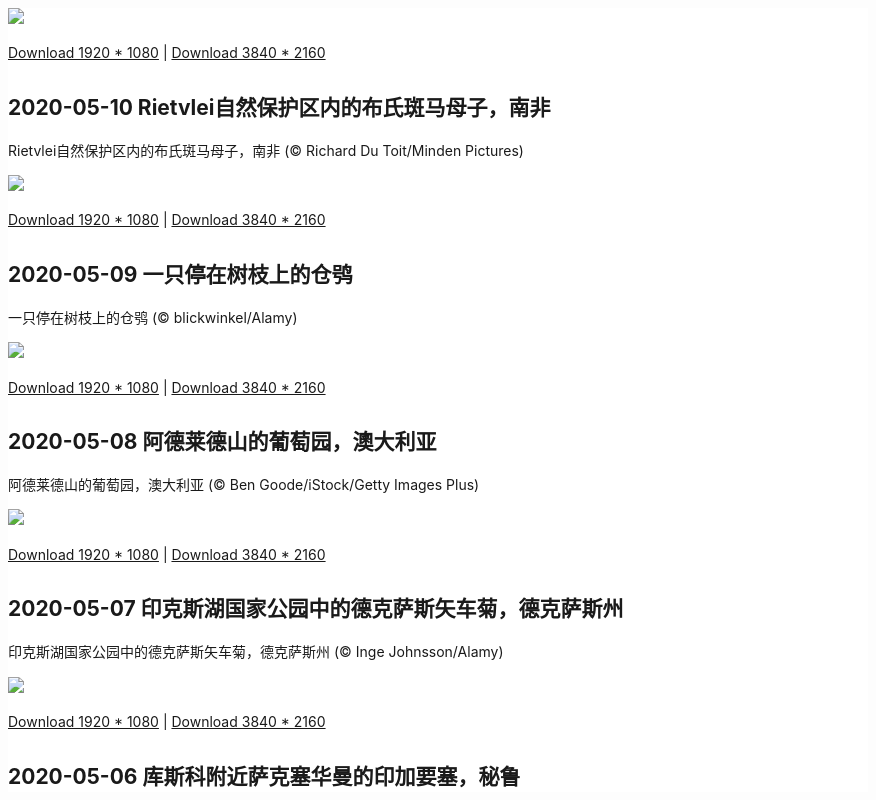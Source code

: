 ![](https://cn.bing.com/th?id=OHR.OldPatriarchTree_ZH-CN8818146190_1920x1080.jpg&rf=LaDigue_UHD.jpg&pid=hp&w=1920&h=1080&rs=1&c=4)

[Download 1920 * 1080](https://cn.bing.com/th?id=OHR.OldPatriarchTree_ZH-CN8818146190_1920x1080.jpg&rf=LaDigue_UHD.jpg&pid=hp&w=1920&h=1080&rs=1&c=4) | [Download 3840 * 2160](https://cn.bing.com/th?id=OHR.OldPatriarchTree_ZH-CN8818146190_1920x1080.jpg&rf=LaDigue_UHD.jpg&pid=hp&w=3840&h=2160&rs=1&c=4)

## 2020-05-10 Rietvlei自然保护区内的布氏斑马母子，南非

Rietvlei自然保护区内的布氏斑马母子，南非 (© Richard Du Toit/Minden Pictures)

![](https://cn.bing.com/th?id=OHR.ZebraMom_ZH-CN8693599520_1920x1080.jpg&rf=LaDigue_UHD.jpg&pid=hp&w=1920&h=1080&rs=1&c=4)

[Download 1920 * 1080](https://cn.bing.com/th?id=OHR.ZebraMom_ZH-CN8693599520_1920x1080.jpg&rf=LaDigue_UHD.jpg&pid=hp&w=1920&h=1080&rs=1&c=4) | [Download 3840 * 2160](https://cn.bing.com/th?id=OHR.ZebraMom_ZH-CN8693599520_1920x1080.jpg&rf=LaDigue_UHD.jpg&pid=hp&w=3840&h=2160&rs=1&c=4)

## 2020-05-09 一只停在树枝上的仓鸮

一只停在树枝上的仓鸮 (© blickwinkel/Alamy)

![](https://cn.bing.com/th?id=OHR.BarnOwlMigration_ZH-CN8579914070_1920x1080.jpg&rf=LaDigue_UHD.jpg&pid=hp&w=1920&h=1080&rs=1&c=4)

[Download 1920 * 1080](https://cn.bing.com/th?id=OHR.BarnOwlMigration_ZH-CN8579914070_1920x1080.jpg&rf=LaDigue_UHD.jpg&pid=hp&w=1920&h=1080&rs=1&c=4) | [Download 3840 * 2160](https://cn.bing.com/th?id=OHR.BarnOwlMigration_ZH-CN8579914070_1920x1080.jpg&rf=LaDigue_UHD.jpg&pid=hp&w=3840&h=2160&rs=1&c=4)

## 2020-05-08 阿德莱德山的葡萄园，澳大利亚

阿德莱德山的葡萄园，澳大利亚 (© Ben Goode/iStock/Getty Images Plus)

![](https://cn.bing.com/th?id=OHR.AdelaideVineyard_ZH-CN8408417885_1920x1080.jpg&rf=LaDigue_UHD.jpg&pid=hp&w=1920&h=1080&rs=1&c=4)

[Download 1920 * 1080](https://cn.bing.com/th?id=OHR.AdelaideVineyard_ZH-CN8408417885_1920x1080.jpg&rf=LaDigue_UHD.jpg&pid=hp&w=1920&h=1080&rs=1&c=4) | [Download 3840 * 2160](https://cn.bing.com/th?id=OHR.AdelaideVineyard_ZH-CN8408417885_1920x1080.jpg&rf=LaDigue_UHD.jpg&pid=hp&w=3840&h=2160&rs=1&c=4)

## 2020-05-07 印克斯湖国家公园中的德克萨斯矢车菊，德克萨斯州

印克斯湖国家公园中的德克萨斯矢车菊，德克萨斯州 (© Inge Johnsson/Alamy)

![](https://cn.bing.com/th?id=OHR.WildflowerWeek_ZH-CN4593499387_1920x1080.jpg&rf=LaDigue_UHD.jpg&pid=hp&w=1920&h=1080&rs=1&c=4)

[Download 1920 * 1080](https://cn.bing.com/th?id=OHR.WildflowerWeek_ZH-CN4593499387_1920x1080.jpg&rf=LaDigue_UHD.jpg&pid=hp&w=1920&h=1080&rs=1&c=4) | [Download 3840 * 2160](https://cn.bing.com/th?id=OHR.WildflowerWeek_ZH-CN4593499387_1920x1080.jpg&rf=LaDigue_UHD.jpg&pid=hp&w=3840&h=2160&rs=1&c=4)

## 2020-05-06 库斯科附近萨克塞华曼的印加要塞，秘鲁
